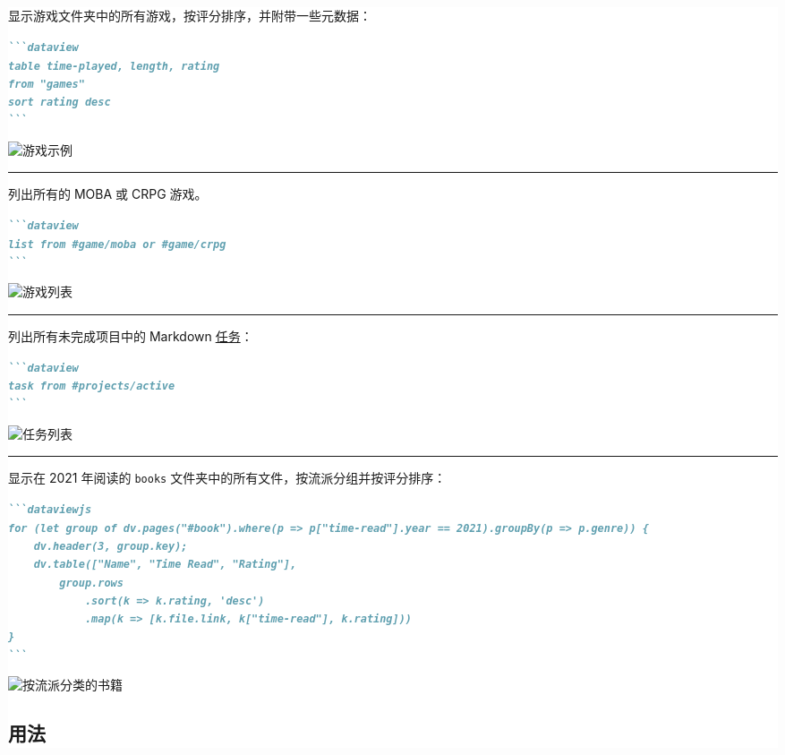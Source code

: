 显示游戏文件夹中的所有游戏，按评分排序，并附带一些元数据：

~~~markdown
```dataview
table time-played, length, rating
from "games"
sort rating desc
```
~~~

![游戏示例](https://cdn.pkmer.cn/covers/dataview_2_0.png!pkmer)

---

列出所有的 MOBA 或 CRPG 游戏。

~~~markdown
```dataview
list from #game/moba or #game/crpg
```
~~~

![游戏列表](https://cdn.pkmer.cn/covers/dataview_2_1.png!pkmer)

---

列出所有未完成项目中的 Markdown [任务](https://blacksmithgu.github.io/obsidian-dataview/data-annotation/#tasks)：

~~~markdown
```dataview
task from #projects/active
```
~~~

![任务列表](https://cdn.pkmer.cn/covers/dataview_2_2.png!pkmer)

---

显示在 2021 年阅读的 `books` 文件夹中的所有文件，按流派分组并按评分排序：

~~~markdown
```dataviewjs
for (let group of dv.pages("#book").where(p => p["time-read"].year == 2021).groupBy(p => p.genre)) {
	dv.header(3, group.key);
	dv.table(["Name", "Time Read", "Rating"],
		group.rows
			.sort(k => k.rating, 'desc')
			.map(k => [k.file.link, k["time-read"], k.rating]))
}
```
~~~

![按流派分类的书籍](https://cdn.pkmer.cn/covers/dataview_2_3.png!pkmer)

## 用法
